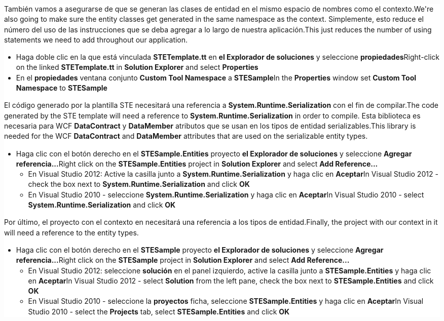 <span data-ttu-id="2a8c2-183">También vamos a asegurarse de que se generan las clases de entidad en el mismo espacio de nombres como el contexto.</span><span class="sxs-lookup"><span data-stu-id="2a8c2-183">We're also going to make sure the entity classes get generated in the same namespace as the context.</span></span> <span data-ttu-id="2a8c2-184">Simplemente, esto reduce el número del uso de las instrucciones que se deba agregar a lo largo de nuestra aplicación.</span><span class="sxs-lookup"><span data-stu-id="2a8c2-184">This just reduces the number of using statements we need to add throughout our application.</span></span>

-   <span data-ttu-id="2a8c2-185">Haga doble clic en la que está vinculada **STETemplate.tt** en **el Explorador de soluciones** y seleccione **propiedades**</span><span class="sxs-lookup"><span data-stu-id="2a8c2-185">Right-click on the linked **STETemplate.tt** in **Solution Explorer** and select **Properties**</span></span>
-   <span data-ttu-id="2a8c2-186">En el **propiedades** ventana conjunto **Custom Tool Namespace** a **STESample**</span><span class="sxs-lookup"><span data-stu-id="2a8c2-186">In the **Properties** window set **Custom Tool Namespace** to **STESample**</span></span>

<span data-ttu-id="2a8c2-187">El código generado por la plantilla STE necesitará una referencia a **System.Runtime.Serialization** con el fin de compilar.</span><span class="sxs-lookup"><span data-stu-id="2a8c2-187">The code generated by the STE template will need a reference to **System.Runtime.Serialization** in order to compile.</span></span> <span data-ttu-id="2a8c2-188">Esta biblioteca es necesaria para WCF **DataContract** y **DataMember** atributos que se usan en los tipos de entidad serializables.</span><span class="sxs-lookup"><span data-stu-id="2a8c2-188">This library is needed for the WCF **DataContract** and **DataMember** attributes that are used on the serializable entity types.</span></span>

-   <span data-ttu-id="2a8c2-189">Haga clic con el botón derecho en el **STESample.Entities** proyecto **el Explorador de soluciones** y seleccione **Agregar referencia...**</span><span class="sxs-lookup"><span data-stu-id="2a8c2-189">Right click on the **STESample.Entities** project in **Solution Explorer** and select **Add Reference...**</span></span>
    -   <span data-ttu-id="2a8c2-190">En Visual Studio 2012: Active la casilla junto a **System.Runtime.Serialization** y haga clic en **Aceptar**</span><span class="sxs-lookup"><span data-stu-id="2a8c2-190">In Visual Studio 2012 - check the box next to **System.Runtime.Serialization** and click **OK**</span></span>
    -   <span data-ttu-id="2a8c2-191">En Visual Studio 2010 - seleccione **System.Runtime.Serialization** y haga clic en **Aceptar**</span><span class="sxs-lookup"><span data-stu-id="2a8c2-191">In Visual Studio 2010 - select **System.Runtime.Serialization** and click **OK**</span></span>

<span data-ttu-id="2a8c2-192">Por último, el proyecto con el contexto en necesitará una referencia a los tipos de entidad.</span><span class="sxs-lookup"><span data-stu-id="2a8c2-192">Finally, the project with our context in it will need a reference to the entity types.</span></span>

-   <span data-ttu-id="2a8c2-193">Haga clic con el botón derecho en el **STESample** proyecto **el Explorador de soluciones** y seleccione **Agregar referencia...**</span><span class="sxs-lookup"><span data-stu-id="2a8c2-193">Right click on the **STESample** project in **Solution Explorer** and select **Add Reference...**</span></span>
    -   <span data-ttu-id="2a8c2-194">En Visual Studio 2012: seleccione **solución** en el panel izquierdo, active la casilla junto a **STESample.Entities** y haga clic en **Aceptar**</span><span class="sxs-lookup"><span data-stu-id="2a8c2-194">In Visual Studio 2012 - select **Solution** from the left pane, check the box next to **STESample.Entities** and click **OK**</span></span>
    -   <span data-ttu-id="2a8c2-195">En Visual Studio 2010 - seleccione la **proyectos** ficha, seleccione **STESample.Entities** y haga clic en **Aceptar**</span><span class="sxs-lookup"><span data-stu-id="2a8c2-195">In Visual Studio 2010 - select the **Projects** tab, select **STESample.Entities** and click **OK**</span></span>
